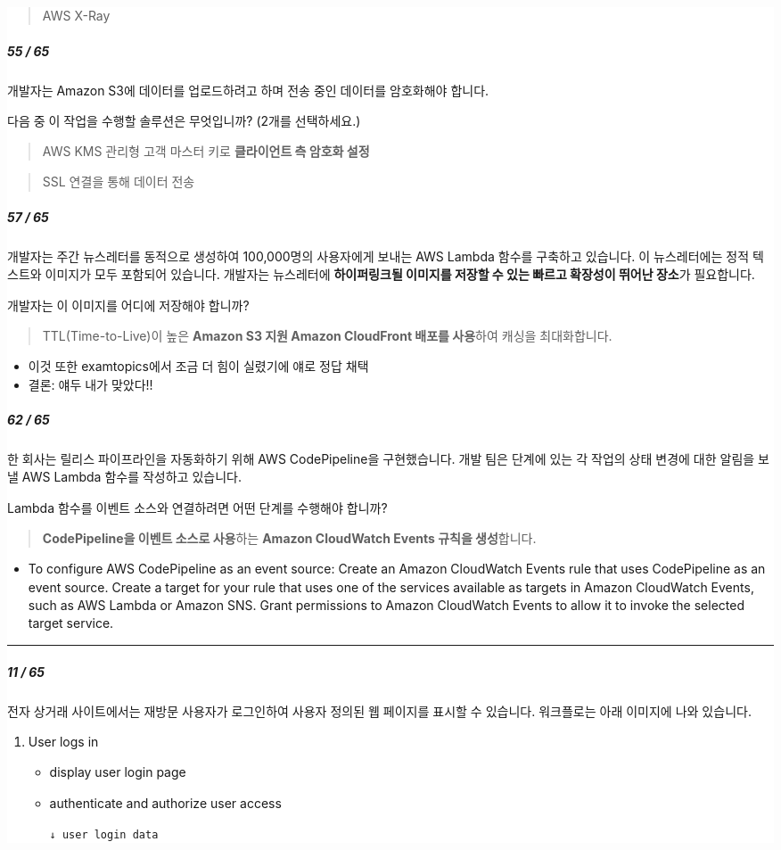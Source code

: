 > AWS X-Ray



##### 55 / 65



개발자는 Amazon S3에 데이터를 업로드하려고 하며 전송 중인 데이터를 암호화해야 합니다.

다음 중 이 작업을 수행할 솔루션은 무엇입니까? (2개를 선택하세요.)

> AWS KMS 관리형 고객 마스터 키로 **클라이언트 측 암호화 설정**

> SSL 연결을 통해 데이터 전송



##### 57 / 65



개발자는 주간 뉴스레터를 동적으로 생성하여 100,000명의 사용자에게 보내는 AWS Lambda 함수를 구축하고 있습니다. 이 뉴스레터에는 정적 텍스트와 이미지가 모두 포함되어 있습니다. 개발자는 뉴스레터에 **하이퍼링크될 이미지를 저장할 수 있는 빠르고 확장성이 뛰어난 장소**가 필요합니다.

개발자는 이 이미지를 어디에 저장해야 합니까?

> TTL(Time-to-Live)이 높은 **Amazon S3 지원 Amazon CloudFront 배포를 사용**하여 캐싱을 최대화합니다.

- 이것 또한 examtopics에서 조금 더 힘이 실렸기에 얘로 정답 채택
- 결론: 얘두 내가 맞았다!!



##### 62 / 65



한 회사는 릴리스 파이프라인을 자동화하기 위해 AWS CodePipeline을 구현했습니다. 개발 팀은 단계에 있는 각 작업의 상태 변경에 대한 알림을 보낼 AWS Lambda 함수를 작성하고 있습니다.

Lambda 함수를 이벤트 소스와 연결하려면 어떤 단계를 수행해야 합니까?

> **CodePipeline을 이벤트 소스로 사용**하는 **Amazon CloudWatch Events 규칙을 생성**합니다.

- To configure AWS CodePipeline as an event source: Create an Amazon CloudWatch Events rule that uses CodePipeline as an event source. Create a target for your rule that uses one of the services available as targets in Amazon CloudWatch Events, such as AWS Lambda or Amazon SNS. Grant permissions to Amazon CloudWatch Events to allow it to invoke the selected target service.

--------

##### 11 / 65



전자 상거래 사이트에서는 재방문 사용자가 로그인하여 사용자 정의된 웹 페이지를 표시할 수 있습니다. 워크플로는 아래 이미지에 나와 있습니다.

1. User logs in

   - display user login page

   - authenticate and authorize user access

     ```
     ↓ user login data
     ```
